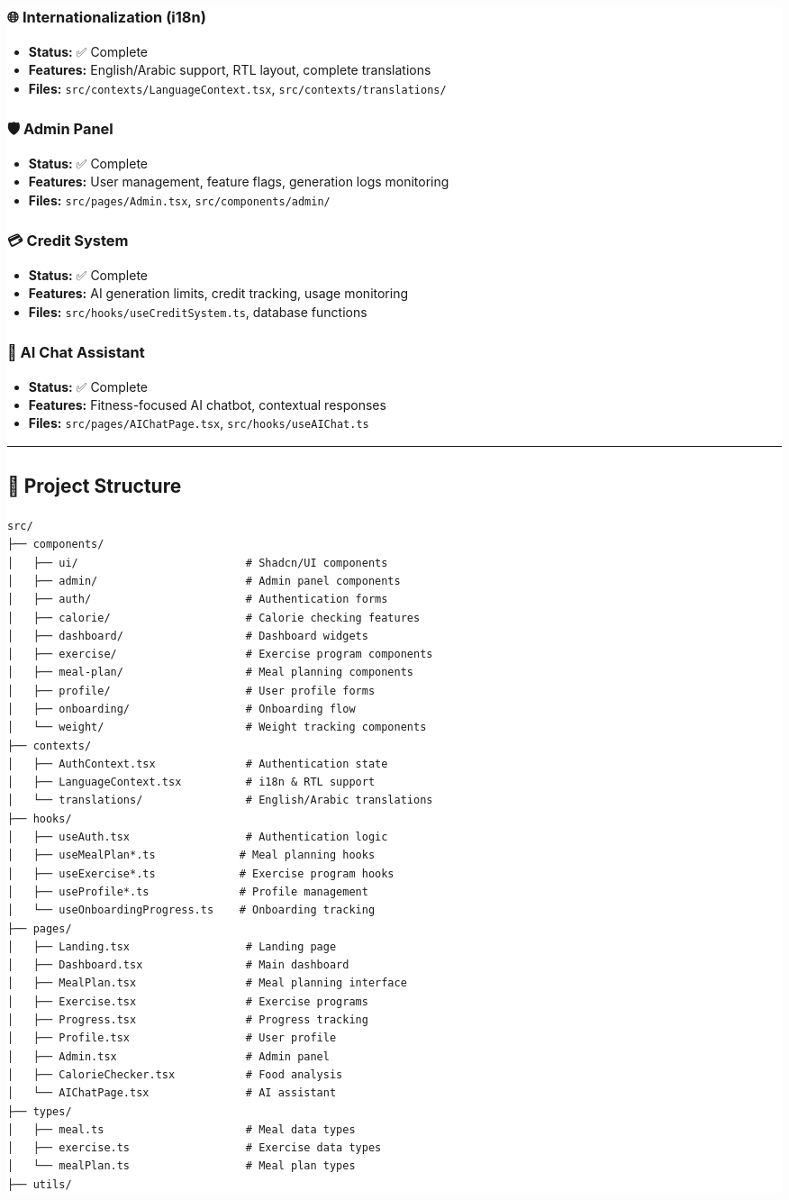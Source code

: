 ### 🌐 Internationalization (i18n)
- **Status:** ✅ Complete
- **Features:** English/Arabic support, RTL layout, complete translations
- **Files:** `src/contexts/LanguageContext.tsx`, `src/contexts/translations/`

### 🛡️ Admin Panel
- **Status:** ✅ Complete
- **Features:** User management, feature flags, generation logs monitoring
- **Files:** `src/pages/Admin.tsx`, `src/components/admin/`

### 💳 Credit System
- **Status:** ✅ Complete
- **Features:** AI generation limits, credit tracking, usage monitoring
- **Files:** `src/hooks/useCreditSystem.ts`, database functions

### 🤖 AI Chat Assistant
- **Status:** ✅ Complete
- **Features:** Fitness-focused AI chatbot, contextual responses
- **Files:** `src/pages/AIChatPage.tsx`, `src/hooks/useAIChat.ts`

---

## 📁 Project Structure

```
src/
├── components/
│   ├── ui/                          # Shadcn/UI components
│   ├── admin/                       # Admin panel components
│   ├── auth/                        # Authentication forms
│   ├── calorie/                     # Calorie checking features
│   ├── dashboard/                   # Dashboard widgets
│   ├── exercise/                    # Exercise program components
│   ├── meal-plan/                   # Meal planning components
│   ├── profile/                     # User profile forms
│   ├── onboarding/                  # Onboarding flow
│   └── weight/                      # Weight tracking components
├── contexts/
│   ├── AuthContext.tsx              # Authentication state
│   ├── LanguageContext.tsx          # i18n & RTL support
│   └── translations/                # English/Arabic translations
├── hooks/
│   ├── useAuth.tsx                  # Authentication logic
│   ├── useMealPlan*.ts             # Meal planning hooks
│   ├── useExercise*.ts             # Exercise program hooks
│   ├── useProfile*.ts              # Profile management
│   └── useOnboardingProgress.ts    # Onboarding tracking
├── pages/
│   ├── Landing.tsx                  # Landing page
│   ├── Dashboard.tsx                # Main dashboard
│   ├── MealPlan.tsx                 # Meal planning interface
│   ├── Exercise.tsx                 # Exercise programs
│   ├── Progress.tsx                 # Progress tracking
│   ├── Profile.tsx                  # User profile
│   ├── Admin.tsx                    # Admin panel
│   ├── CalorieChecker.tsx           # Food analysis
│   └── AIChatPage.tsx               # AI assistant
├── types/
│   ├── meal.ts                      # Meal data types
│   ├── exercise.ts                  # Exercise data types
│   └── mealPlan.ts                  # Meal plan types
├── utils/
```